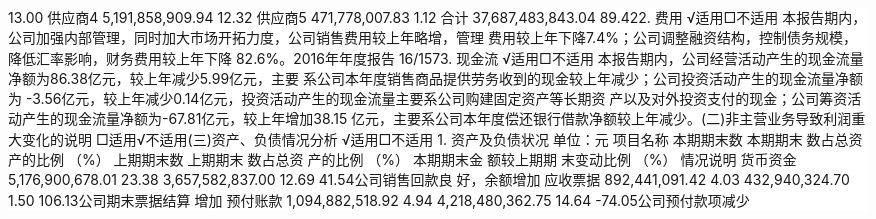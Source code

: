 13.00
供应商4
5,191,858,909.94
12.32
供应商5
471,778,007.83
1.12
合计
37,687,483,843.04
89.422.
费用
√适用□不适用
本报告期内，公司加强内部管理，同时加大市场开拓力度，公司销售费用较上年略增，管理
费用较上年下降7.4%；公司调整融资结构，控制债务规模，降低汇率影响，财务费用较上年下降
82.6%。2016年年度报告
16/1573.
现金流
√适用□不适用
本报告期内，公司经营活动产生的现金流量净额为86.38亿元，较上年减少5.99亿元，主要
系公司本年度销售商品提供劳务收到的现金较上年减少；公司投资活动产生的现金流量净额为
-3.56亿元，较上年减少0.14亿元，投资活动产生的现金流量主要系公司购建固定资产等长期资
产以及对外投资支付的现金；公司筹资活动产生的现金流量净额为-67.81亿元，较上年增加38.15
亿元，主要系公司本年度偿还银行借款净额较上年减少。(二)非主营业务导致利润重大变化的说明
□适用√不适用(三)资产、负债情况分析
√适用□不适用
1.
资产及负债状况
单位：元
项目名称
本期期末数
本期期末
数占总资
产的比例
（%）
上期期末数
上期期末
数占总资
产的比例
（%）
本期期末金
额较上期期
末变动比例
（%）
情况说明
货币资金
5,176,900,678.01
23.38
3,657,582,837.00
12.69
41.54公司销售回款良
好，余额增加
应收票据
892,441,091.42
4.03
432,940,324.70
1.50
106.13公司期末票据结算
增加
预付账款
1,094,882,518.92
4.94
4,218,480,362.75
14.64
-74.05公司预付款项减少